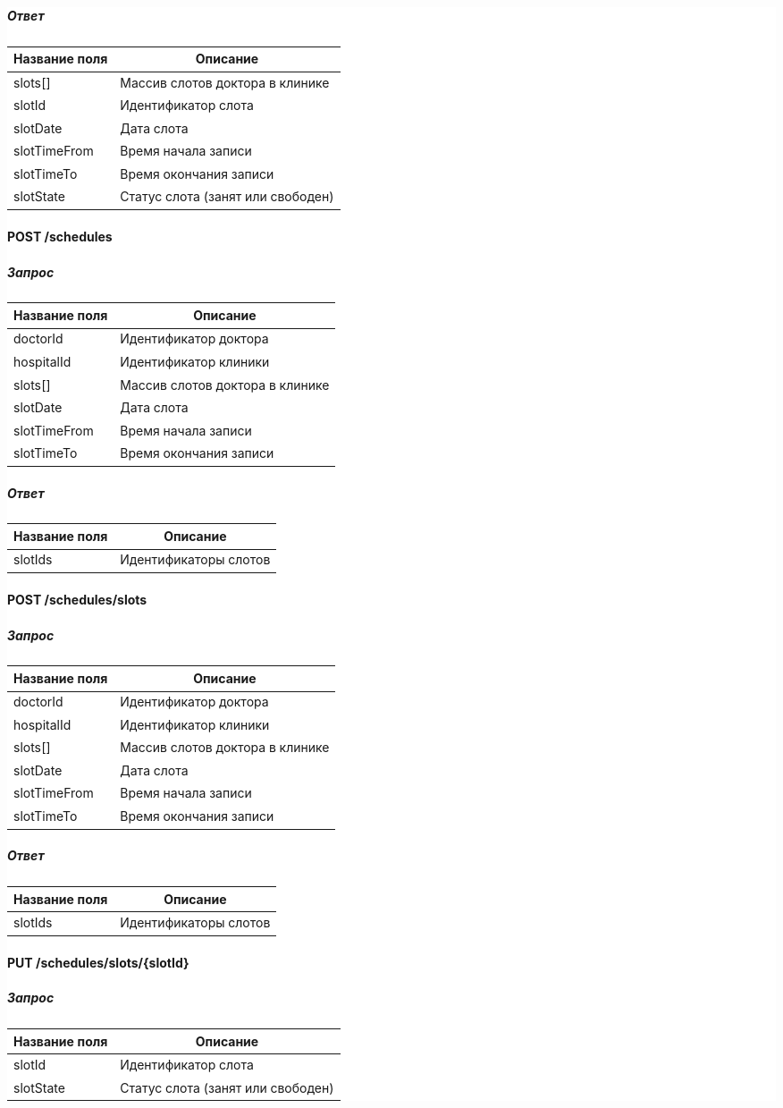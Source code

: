 ##### Ответ

Название поля  | Описание
------------- | -------------
slots[] | Массив слотов доктора в клинике
slotId | Идентификатор слота 
slotDate | Дата слота 
slotTimeFrom| Время начала записи 
slotTimeTo| Время окончания записи 
slotState | Статус слота (занят или свободен)


#### POST /schedules
##### Запрос 
Название поля  | Описание
------------- | -------------
doctorId  | Идентификатор доктора 
hospitalId | Идентификатор клиники 
slots[] | Массив слотов доктора в клинике
slotDate | Дата слота 
slotTimeFrom| Время начала записи 
slotTimeTo| Время окончания записи 

##### Ответ

Название поля  | Описание
------------- | -------------
slotIds  | Идентификаторы слотов

#### POST /schedules/slots
##### Запрос 
Название поля  | Описание
------------- | -------------
doctorId  | Идентификатор доктора 
hospitalId | Идентификатор клиники 
slots[] | Массив слотов доктора в клинике
slotDate | Дата слота 
slotTimeFrom| Время начала записи 
slotTimeTo| Время окончания записи 

##### Ответ

Название поля  | Описание
------------- | -------------
slotIds  | Идентификаторы слотов

#### PUT /schedules/slots/{slotId}
##### Запрос 
Название поля  | Описание
------------- | -------------
slotId | Идентификатор слота 
slotState | Статус слота (занят или свободен)
